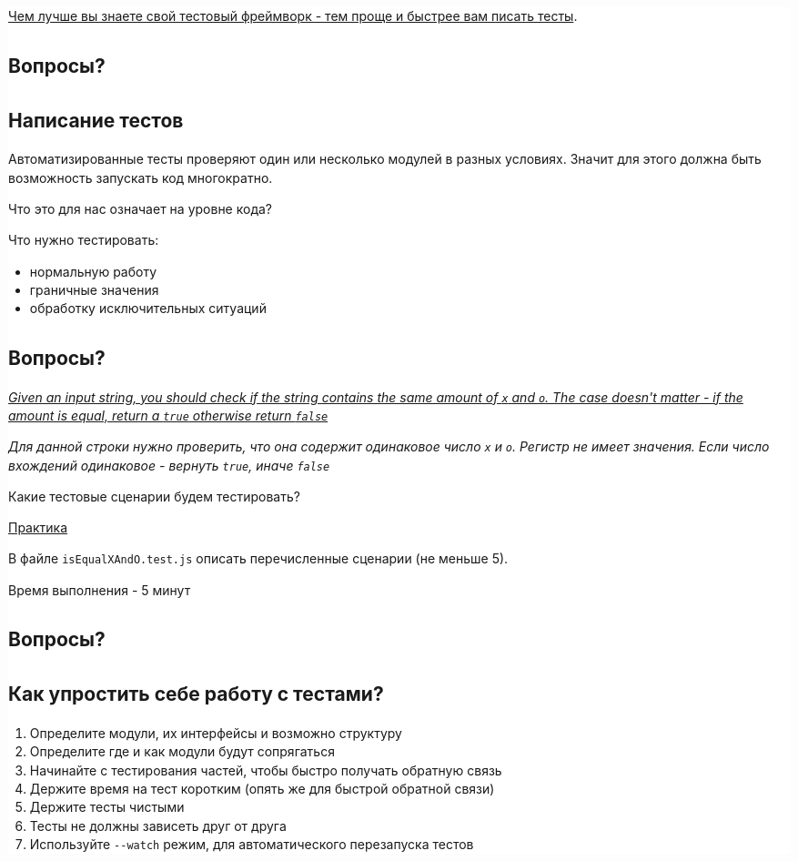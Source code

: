 

[Чем лучше вы знаете свой тестовый фреймворк - тем проще и быстрее вам писать тесты](https://webdevblog.ru/jest-tutorial-dlya-nachinajushhih-nachalo-raboty-s-jest-dlya-testirovaniya-javascript/).



## Вопросы?



## Написание тестов



Автоматизированные тесты проверяют один или несколько модулей в разных условиях. Значит для этого должна быть возможность запускать код многократно.

Что это для нас означает на уровне кода?



Что нужно тестировать:

- нормальную работу
- граничные значения
- обработку исключительных ситуаций



## Вопросы?



[_Given an input string, you should check if the string contains the same amount of `x` and `o`. The case doesn't matter - if the amount is equal, return a `true` otherwise return `false`_](https://github.com/vvscode/js--interview-questions/blob/master/topics/complex.md)

_Для данной строки нужно проверить, что она содержит одинаковое число `x` и `o`. Регистр не имеет значения. Если число вхождений одинаковое - вернуть `true`, иначе `false`_

Какие тестовые сценарии будем тестировать?



[Практика](https://codesandbox.io/s/github/vvscode/otus--javascript-basic/tree/lesson05/lessons/lesson05/code/isEqualXAndO)

В файле `isEqualXAndO.test.js` описать перечисленные сценарии (не меньше 5).

Время выполнения - 5 минут



## Вопросы?



## Как упростить себе работу с тестами?



1. Определите модули, их интерфейсы и возможно структуру
1. Определите где и как модули будут сопрягаться
1. Начинайте с тестирования частей, чтобы быстро получать обратную связь
1. Держите время на тест коротким (опять же для быстрой обратной связи)
1. Держите тесты чистыми
1. Тесты не должны зависеть друг от друга
1. Используйте `--watch` режим, для автоматического перезапуска тестов
